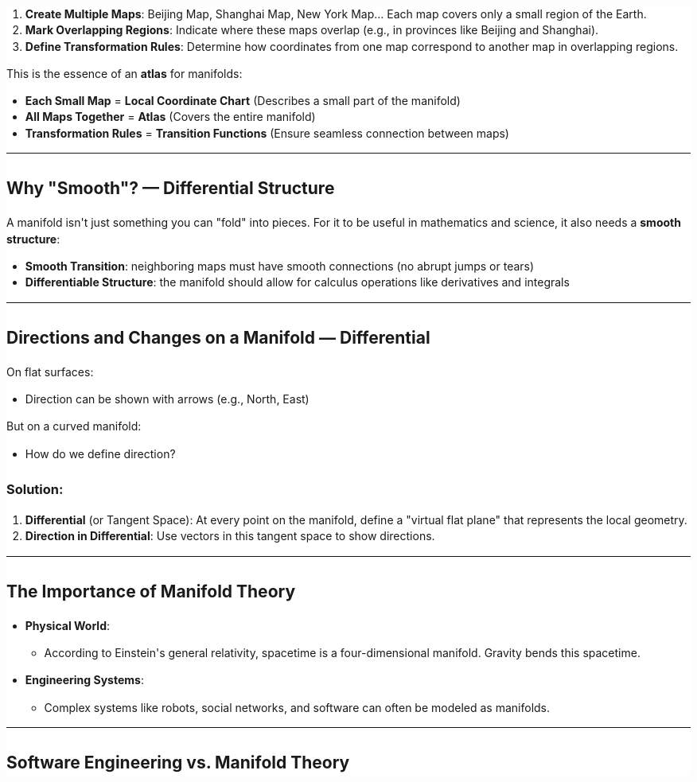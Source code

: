 1. **Create Multiple Maps**: Beijing Map, Shanghai Map, New York Map... Each map covers only a small region of the Earth.
2. **Mark Overlapping Regions**: Indicate where these maps overlap (e.g., in provinces like Beijing and Shanghai).
3. **Define Transformation Rules**: Determine how coordinates from one map correspond to another map in overlapping regions.

This is the essence of an **atlas** for manifolds:

- **Each Small Map** = **Local Coordinate Chart** (Describes a small part of the manifold)
- **All Maps Together** = **Atlas** (Covers the entire manifold)
- **Transformation Rules** = **Transition Functions** (Ensure seamless connection between maps)

---

## Why "Smooth"? — Differential Structure

A manifold isn't just something you can "fold" into pieces. For it to be useful in mathematics and science, it also needs a **smooth structure**:

- **Smooth Transition**: neighboring maps must have smooth connections (no abrupt jumps or tears)
- **Differentiable Structure**: the manifold should allow for calculus operations like derivatives and integrals

---

## Directions and Changes on a Manifold — Differential

On flat surfaces:
- Direction can be shown with arrows (e.g., North, East)

But on a curved manifold:
- How do we define direction?

### Solution:
1. **Differential** (or Tangent Space): At every point on the manifold, define a "virtual flat plane" that represents the local geometry.
2. **Direction in Differential**: Use vectors in this tangent space to show directions.

---

## The Importance of Manifold Theory

- **Physical World**:
  - According to Einstein's general relativity, spacetime is a four-dimensional manifold. Gravity bends this spacetime.
  
- **Engineering Systems**:
  - Complex systems like robots, social networks, and software can often be modeled as manifolds.

---

## Software Engineering vs. Manifold Theory
